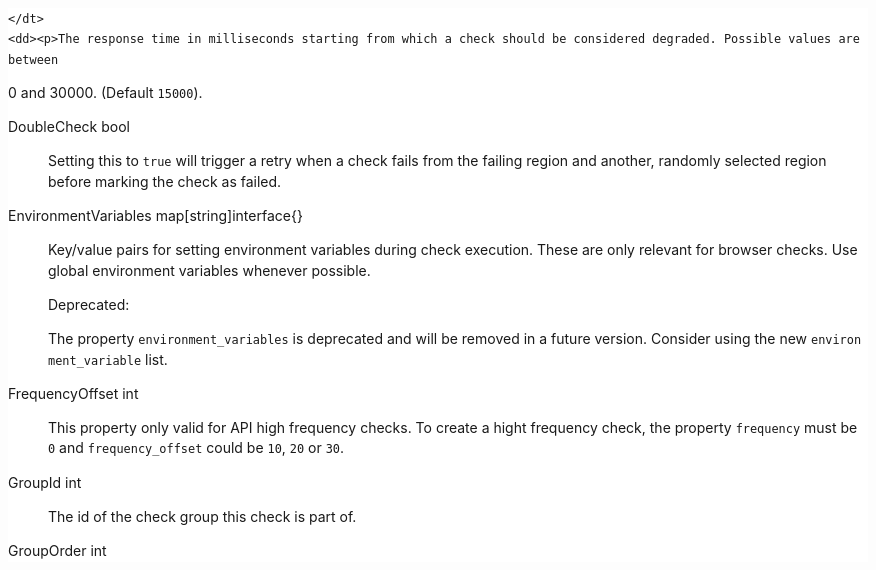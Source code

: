     </dt>
    <dd><p>The response time in milliseconds starting from which a check should be considered degraded. Possible values are between
0 and 30000. (Default <code>15000</code>).</p>
</dd><dt class="property-optional"
            title="Optional">
        <span id="doublecheck_go">
<a data-swiftype-name="resource-property" data-swiftype-type="text" href="#doublecheck_go" style="color: inherit; text-decoration: inherit;">Double<wbr>Check</a>
</span>
        <span class="property-indicator"></span>
        <span class="property-type">bool</span>
    </dt>
    <dd><p>Setting this to <code>true</code> will trigger a retry when a check fails from the failing region and another, randomly selected
region before marking the check as failed.</p>
</dd><dt class="property-optional property-deprecated"
            title="Optional, Deprecated">
        <span id="environmentvariables_go">
<a data-swiftype-name="resource-property" data-swiftype-type="text" href="#environmentvariables_go" style="color: inherit; text-decoration: inherit;">Environment<wbr>Variables</a>
</span>
        <span class="property-indicator"></span>
        <span class="property-type">map[string]interface{}</span>
    </dt>
    <dd><p>Key/value pairs for setting environment variables during check execution. These are only relevant for browser checks.
Use global environment variables whenever possible.</p>
<p class="property-message">Deprecated:<p>The property <code>environment_variables</code> is deprecated and will be removed in a future version. Consider using the new <code>environment_variable</code> list.</p>
</p></dd><dt class="property-optional"
            title="Optional">
        <span id="frequencyoffset_go">
<a data-swiftype-name="resource-property" data-swiftype-type="text" href="#frequencyoffset_go" style="color: inherit; text-decoration: inherit;">Frequency<wbr>Offset</a>
</span>
        <span class="property-indicator"></span>
        <span class="property-type">int</span>
    </dt>
    <dd><p>This property only valid for API high frequency checks. To create a hight frequency check, the property <code>frequency</code> must
be <code>0</code> and <code>frequency_offset</code> could be <code>10</code>, <code>20</code> or <code>30</code>.</p>
</dd><dt class="property-optional"
            title="Optional">
        <span id="groupid_go">
<a data-swiftype-name="resource-property" data-swiftype-type="text" href="#groupid_go" style="color: inherit; text-decoration: inherit;">Group<wbr>Id</a>
</span>
        <span class="property-indicator"></span>
        <span class="property-type">int</span>
    </dt>
    <dd><p>The id of the check group this check is part of.</p>
</dd><dt class="property-optional"
            title="Optional">
        <span id="grouporder_go">
<a data-swiftype-name="resource-property" data-swiftype-type="text" href="#grouporder_go" style="color: inherit; text-decoration: inherit;">Group<wbr>Order</a>
</span>
        <span class="property-indicator"></span>
        <span class="property-type">int</span>
    </dt>